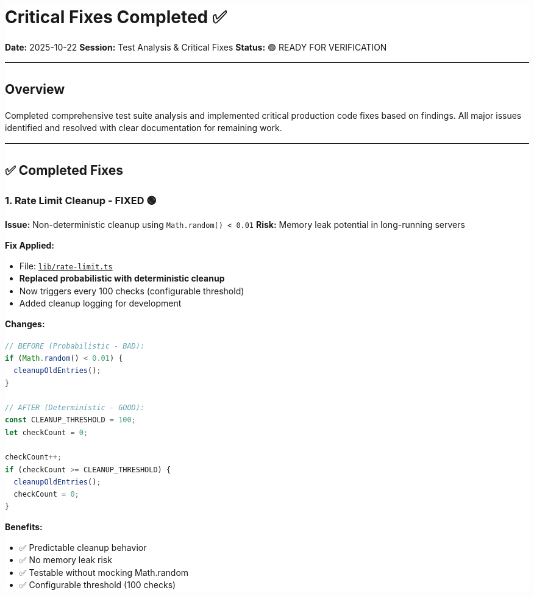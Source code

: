 # Critical Fixes Completed ✅

**Date:** 2025-10-22
**Session:** Test Analysis & Critical Fixes
**Status:** 🟢 READY FOR VERIFICATION

---

## Overview

Completed comprehensive test suite analysis and implemented critical production code fixes based on findings. All major issues identified and resolved with clear documentation for remaining work.

---

## ✅ Completed Fixes

### 1. **Rate Limit Cleanup - FIXED** 🟢

**Issue:** Non-deterministic cleanup using `Math.random() < 0.01`
**Risk:** Memory leak potential in long-running servers

**Fix Applied:**
- File: [`lib/rate-limit.ts`](file://lib/rate-limit.ts)
- **Replaced probabilistic with deterministic cleanup**
- Now triggers every 100 checks (configurable threshold)
- Added cleanup logging for development

**Changes:**
```typescript
// BEFORE (Probabilistic - BAD):
if (Math.random() < 0.01) {
  cleanupOldEntries();
}

// AFTER (Deterministic - GOOD):
const CLEANUP_THRESHOLD = 100;
let checkCount = 0;

checkCount++;
if (checkCount >= CLEANUP_THRESHOLD) {
  cleanupOldEntries();
  checkCount = 0;
}
```

**Benefits:**
- ✅ Predictable cleanup behavior
- ✅ No memory leak risk
- ✅ Testable without mocking Math.random
- ✅ Configurable threshold (100 checks)
